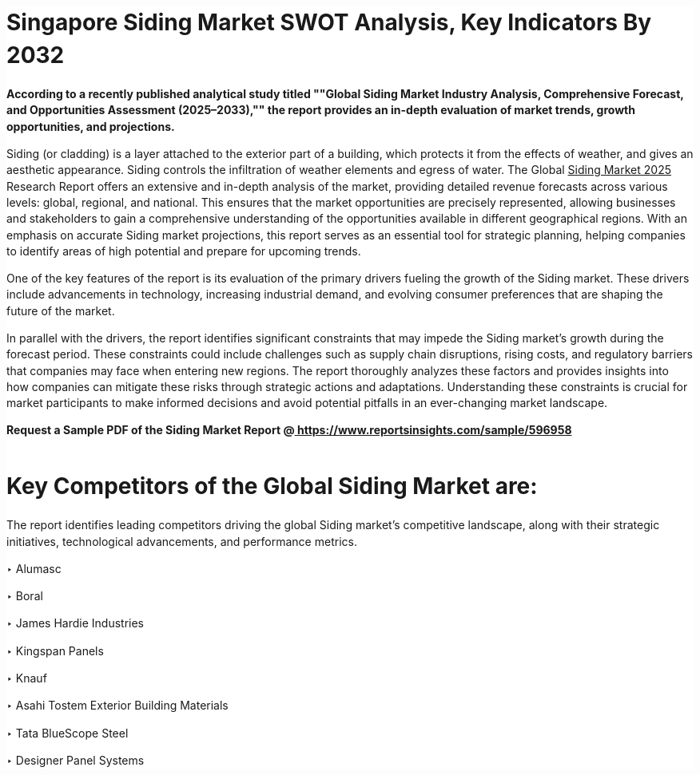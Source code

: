 # Singapore Siding Market SWOT Analysis, Key Indicators By 2032

<strong>According to a recently published analytical study titled ""Global Siding Market Industry Analysis, Comprehensive Forecast, and Opportunities Assessment (2025–2033),"" the report provides an in-depth evaluation of market trends, growth opportunities, and projections.</strong>

Siding (or cladding) is a layer attached to the exterior part of a building, which protects it from the effects of weather, and gives an aesthetic appearance. Siding controls the infiltration of weather elements and egress of water. The Global <a href=https://www.reportsinsights.com/sample/596958>Siding Market 2025 </a> Research Report offers an extensive and in-depth analysis of the market, providing detailed revenue forecasts across various levels: global, regional, and national. This ensures that the market opportunities are precisely represented, allowing businesses and stakeholders to gain a comprehensive understanding of the opportunities available in different geographical regions. With an emphasis on accurate Siding market projections, this report serves as an essential tool for strategic planning, helping companies to identify areas of high potential and prepare for upcoming trends.

One of the key features of the report is its evaluation of the primary drivers fueling the growth of the Siding market. These drivers include advancements in technology, increasing industrial demand, and evolving consumer preferences that are shaping the future of the market. 

In parallel with the drivers, the report identifies significant constraints that may impede the Siding market’s growth during the forecast period. These constraints could include challenges such as supply chain disruptions, rising costs, and regulatory barriers that companies may face when entering new regions. The report thoroughly analyzes these factors and provides insights into how companies can mitigate these risks through strategic actions and adaptations. Understanding these constraints is crucial for market participants to make informed decisions and avoid potential pitfalls in an ever-changing market landscape.

<strong>Request a Sample PDF of the Siding Market Report </strong><strong>@<a href=https://www.reportsinsights.com/sample/596958> https://www.reportsinsights.com/sample/596958</a></strong></font>

# <strong>Key Competitors of the Global Siding Market are:</strong>

The report identifies leading competitors driving the global Siding market’s competitive landscape, along with their strategic initiatives, technological advancements, and performance metrics.

‣ Alumasc

‣ Boral

‣ James Hardie Industries

‣ Kingspan Panels

‣ Knauf

‣ Asahi Tostem Exterior Building Materials

‣ Tata BlueScope Steel

‣ Designer Panel Systems
